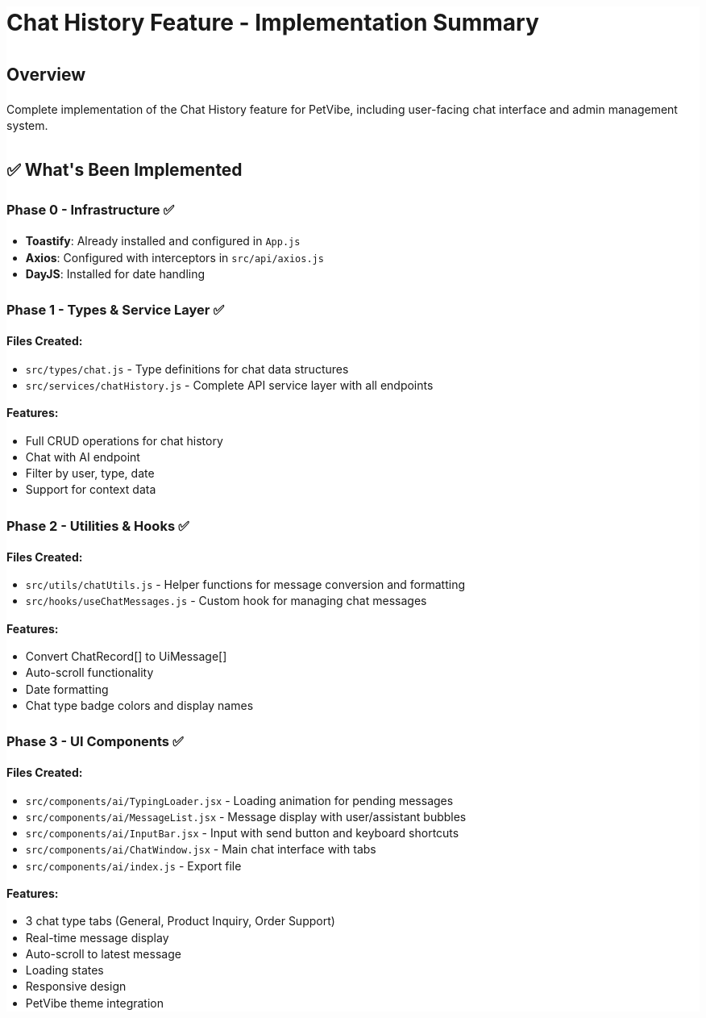 # Chat History Feature - Implementation Summary

## Overview
Complete implementation of the Chat History feature for PetVibe, including user-facing chat interface and admin management system.

## ✅ What's Been Implemented

### Phase 0 - Infrastructure ✅
- **Toastify**: Already installed and configured in `App.js`
- **Axios**: Configured with interceptors in `src/api/axios.js`
- **DayJS**: Installed for date handling

### Phase 1 - Types & Service Layer ✅
**Files Created:**
- `src/types/chat.js` - Type definitions for chat data structures
- `src/services/chatHistory.js` - Complete API service layer with all endpoints

**Features:**
- Full CRUD operations for chat history
- Chat with AI endpoint
- Filter by user, type, date
- Support for context data

### Phase 2 - Utilities & Hooks ✅
**Files Created:**
- `src/utils/chatUtils.js` - Helper functions for message conversion and formatting
- `src/hooks/useChatMessages.js` - Custom hook for managing chat messages

**Features:**
- Convert ChatRecord[] to UiMessage[]
- Auto-scroll functionality
- Date formatting
- Chat type badge colors and display names

### Phase 3 - UI Components ✅
**Files Created:**
- `src/components/ai/TypingLoader.jsx` - Loading animation for pending messages
- `src/components/ai/MessageList.jsx` - Message display with user/assistant bubbles
- `src/components/ai/InputBar.jsx` - Input with send button and keyboard shortcuts
- `src/components/ai/ChatWindow.jsx` - Main chat interface with tabs
- `src/components/ai/index.js` - Export file

**Features:**
- 3 chat type tabs (General, Product Inquiry, Order Support)
- Real-time message display
- Auto-scroll to latest message
- Loading states
- Responsive design
- PetVibe theme integration
